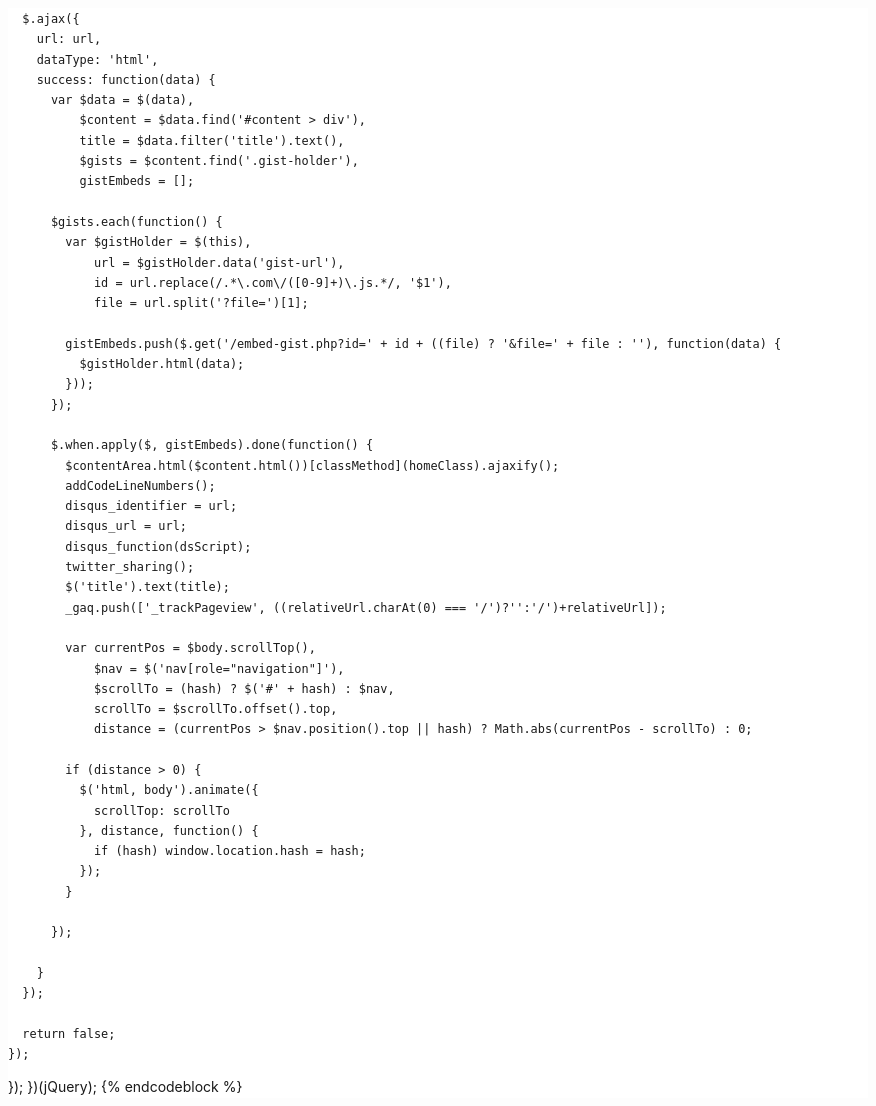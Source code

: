       $.ajax({
        url: url,
        dataType: 'html',
        success: function(data) {
          var $data = $(data),
              $content = $data.find('#content > div'),
              title = $data.filter('title').text(),
              $gists = $content.find('.gist-holder'),
              gistEmbeds = [];
 
          $gists.each(function() {
            var $gistHolder = $(this),
                url = $gistHolder.data('gist-url'),
                id = url.replace(/.*\.com\/([0-9]+)\.js.*/, '$1'),
                file = url.split('?file=')[1];
 
            gistEmbeds.push($.get('/embed-gist.php?id=' + id + ((file) ? '&file=' + file : ''), function(data) {
              $gistHolder.html(data);
            }));
          });
 
          $.when.apply($, gistEmbeds).done(function() {
            $contentArea.html($content.html())[classMethod](homeClass).ajaxify();
            addCodeLineNumbers();
            disqus_identifier = url;
            disqus_url = url;
            disqus_function(dsScript);
            twitter_sharing();
            $('title').text(title);
            _gaq.push(['_trackPageview', ((relativeUrl.charAt(0) === '/')?'':'/')+relativeUrl]);
             
            var currentPos = $body.scrollTop(),
                $nav = $('nav[role="navigation"]'),
                $scrollTo = (hash) ? $('#' + hash) : $nav,
                scrollTo = $scrollTo.offset().top,
                distance = (currentPos > $nav.position().top || hash) ? Math.abs(currentPos - scrollTo) : 0;
             
            if (distance > 0) {
              $('html, body').animate({
                scrollTop: scrollTo
              }, distance, function() {
                if (hash) window.location.hash = hash;
              });
            }
             
          });
 
        }
      });
 
      return false;
    });
 
  });
})(jQuery);
{% endcodeblock %}
